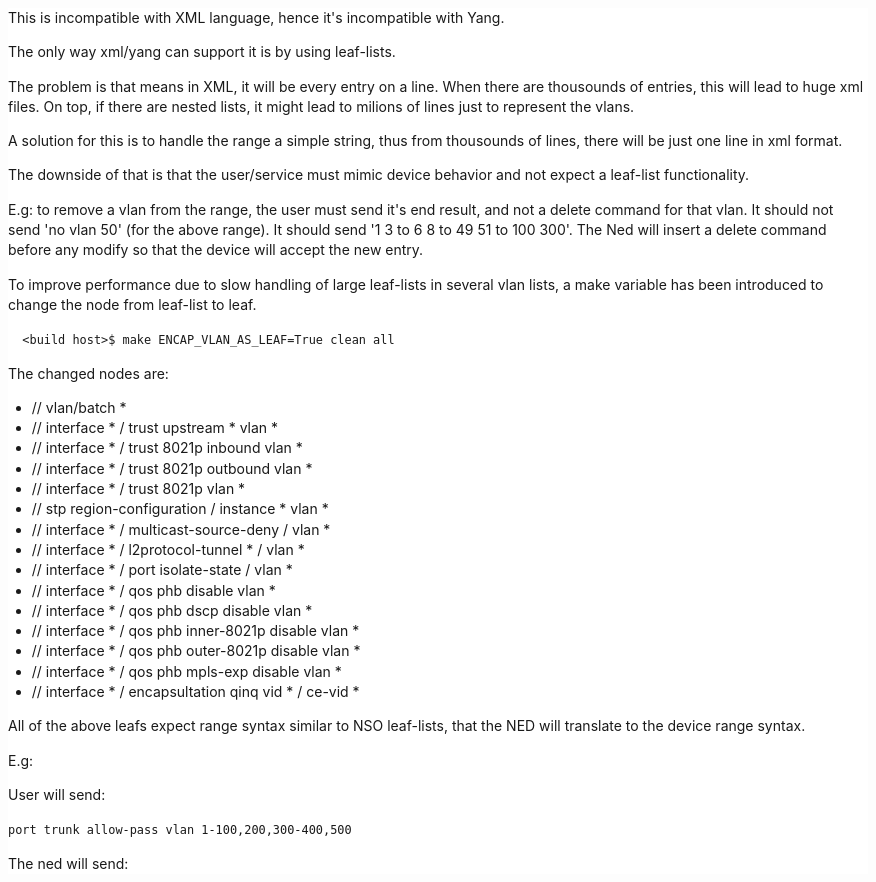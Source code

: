    This is incompatible with XML language, hence it's incompatible with Yang.

   The only way xml/yang can support it is by using leaf-lists. 

   The problem is that means in XML, it will be every entry on a line. When there are thousounds of entries, this will lead
   to huge xml files. On top, if there are nested lists, it might lead to milions of lines just
   to represent the vlans.

   A solution for this is to handle the range a simple string, thus from thousounds of lines, there will
   be just one line in xml format.

   The downside of that is that the user/service must mimic device behavior and not expect a leaf-list
   functionality. 


   E.g: to remove a vlan from the range, the user must send it's end result, and not a delete command
   for that vlan.
      It should not send 'no vlan 50' (for the above range).
      It should send '1 3 to 6 8 to 49 51 to 100 300'. 
   The Ned will insert a delete command before any modify so that the device will accept the new entry. 

   To improve performance due to slow handling of large leaf-lists in
   several vlan lists, a make variable has been introduced
   to change the node from leaf-list to leaf.

      <build host>$ make ENCAP_VLAN_AS_LEAF=True clean all


   The changed nodes are:


   - // vlan/batch *
   - // interface * / trust upstream * vlan *
   - // interface * / trust 8021p inbound vlan *
   - // interface * / trust 8021p outbound vlan *
   - // interface * / trust 8021p vlan *
   - // stp region-configuration / instance * vlan *
   - // interface * / multicast-source-deny / vlan *
   - // interface * / l2protocol-tunnel * / vlan *
   - // interface * / port isolate-state / vlan *
   - // interface * / qos phb disable vlan *
   - // interface * / qos phb dscp disable vlan *
   - // interface * / qos phb inner-8021p disable vlan *
   - // interface * / qos phb outer-8021p disable vlan *
   - // interface * / qos phb mpls-exp disable vlan *
   - // interface * / encapsultation qinq vid * / ce-vid *


   All of the above leafs expect range syntax similar to NSO leaf-lists, that the
   NED will translate to the device range syntax.

   E.g:

   User will send:

   ``` 
   port trunk allow-pass vlan 1-100,200,300-400,500

   ```
   The ned will send:
